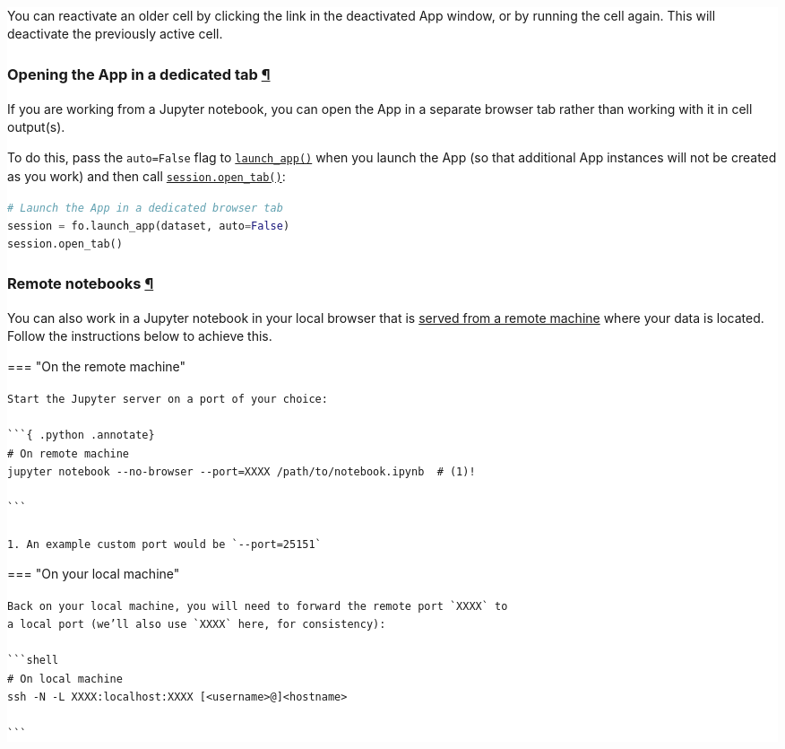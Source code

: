 You can reactivate an older cell by clicking the link in the deactivated
App window, or by running the cell again. This will deactivate the
previously active cell.

### Opening the App in a dedicated tab [¶](\#opening-the-app-in-a-dedicated-tab "Permalink to this headline")

If you are working from a Jupyter notebook, you can open the App in a separate
browser tab rather than working with it in cell output(s).

To do this, pass the `auto=False` flag to
[`launch_app()`](../api/fiftyone.core.session.html#fiftyone.core.session.launch_app "fiftyone.core.session.launch_app") when you launch the
App (so that additional App instances will not be created as you work) and then
call [`session.open_tab()`](../api/fiftyone.core.session.html#fiftyone.core.session.Session.open_tab "fiftyone.core.session.Session.open_tab"):

```python
# Launch the App in a dedicated browser tab
session = fo.launch_app(dataset, auto=False)
session.open_tab()

```

### Remote notebooks [¶](\#remote-notebooks "Permalink to this headline")

You can also work in a Jupyter notebook in your local browser that is
[served from a remote machine](https://ljvmiranda921.github.io/notebook/2018/01/31/running-a-jupyter-notebook)
where your data is located. Follow the instructions below to achieve this.

=== "On the remote machine"

    Start the Jupyter server on a port of your choice:

    ```{ .python .annotate}
    # On remote machine
    jupyter notebook --no-browser --port=XXXX /path/to/notebook.ipynb  # (1)!

    ```

    1. An example custom port would be `--port=25151`

=== "On your local machine"

    Back on your local machine, you will need to forward the remote port `XXXX` to
    a local port (we’ll also use `XXXX` here, for consistency):

    ```shell
    # On local machine
    ssh -N -L XXXX:localhost:XXXX [<username>@]<hostname>

    ```
